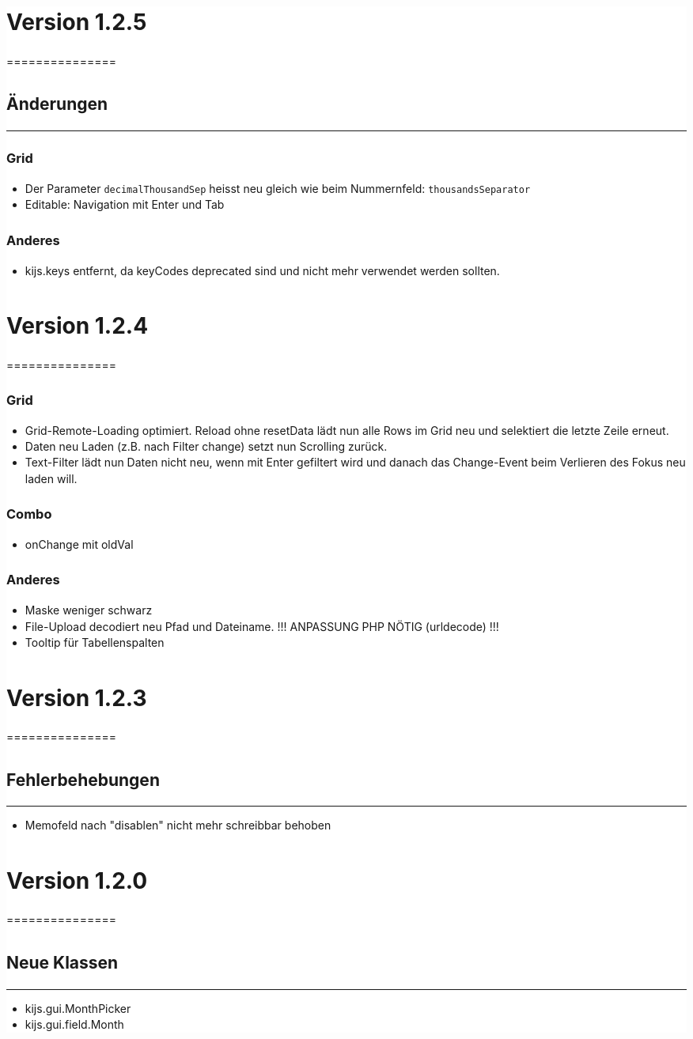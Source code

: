 

# Version 1.2.5
===============
## Änderungen
-------------
### Grid
 - Der Parameter `decimalThousandSep` heisst neu gleich wie beim Nummernfeld:
   `thousandsSeparator`
 - Editable: Navigation mit Enter und Tab

### Anderes
 - kijs.keys entfernt, da keyCodes deprecated sind und nicht mehr verwendet werden sollten.



# Version 1.2.4
===============
### Grid
- Grid-Remote-Loading optimiert. Reload ohne resetData lädt nun alle Rows im 
  Grid neu und selektiert die letzte Zeile erneut.
- Daten neu Laden (z.B. nach Filter change) setzt nun Scrolling zurück.
- Text-Filter lädt nun Daten nicht neu, wenn mit Enter gefiltert wird und danach 
  das Change-Event beim Verlieren des Fokus neu laden will.

### Combo
- onChange mit oldVal

### Anderes
- Maske weniger schwarz
- File-Upload decodiert neu Pfad und Dateiname. !!! ANPASSUNG PHP NÖTIG (urldecode) !!!
- Tooltip für Tabellenspalten



# Version 1.2.3
===============

## Fehlerbehebungen
-------------------
 - Memofeld nach "disablen" nicht mehr schreibbar behoben



# Version 1.2.0
===============
## Neue Klassen
---------------
 - kijs.gui.MonthPicker
 - kijs.gui.field.Month
